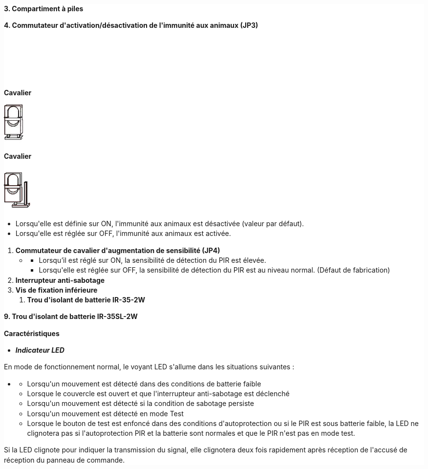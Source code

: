 
**3. Compartiment à piles**

**4. Commutateur d'activation/désactivation de l'immunité aux animaux (JP3)**

![](.gitbook/assets/2.jpeg)

**Cavalier**

![The jumper link is inserted, connecting the two pins.](.gitbook/assets/3.jpeg)

**Cavalier**

![If the jumper link is removed or “parked” on one pin.](<.gitbook/assets/4 (1).png>)

-   Lorsqu'elle est définie sur ON, l'immunité aux animaux est désactivée (valeur par défaut).
-   Lorsqu'elle est réglée sur OFF, l'immunité aux animaux est activée.

1.  **Commutateur de cavalier d'augmentation de sensibilité (JP4)**
    -   -   Lorsqu’il est réglé sur ON, la sensibilité de détection du PIR est élevée.
        -   Lorsqu'elle est réglée sur OFF, la sensibilité de détection du PIR est au niveau normal. (Défaut de fabrication)
2.  **Interrupteur anti-sabotage**
3.  **Vis de fixation inférieure**
    1.  **Trou d'isolant de batterie IR-35-2W**

**9. Trou d'isolant de batterie IR-35SL-2W**

**Caractéristiques**

-   _**Indicateur LED**_

En mode de fonctionnement normal, le voyant LED s'allume dans les situations suivantes :

-   -   Lorsqu'un mouvement est détecté dans des conditions de batterie faible
    -   Lorsque le couvercle est ouvert et que l'interrupteur anti-sabotage est déclenché
    -   Lorsqu'un mouvement est détecté si la condition de sabotage persiste
    -   Lorsqu'un mouvement est détecté en mode Test
    -   Lorsque le bouton de test est enfoncé dans des conditions d'autoprotection ou si le PIR est sous batterie faible, la LED ne clignotera pas si l'autoprotection PIR et la batterie sont normales et que le PIR n'est pas en mode test.

Si la LED clignote pour indiquer la transmission du signal, elle clignotera deux fois rapidement après réception de l'accusé de réception du panneau de commande.
